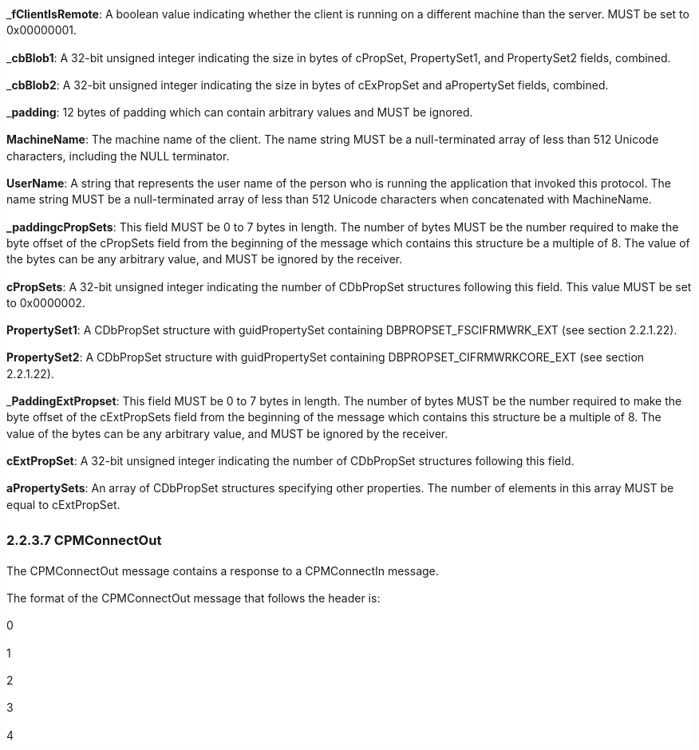 
\_**fClientIsRemote**: A boolean value indicating whether the client is running on a different machine than the server. MUST be set to 0x00000001.

\_**cbBlob1**: A 32-bit unsigned integer indicating the size in bytes of cPropSet, PropertySet1, and PropertySet2 fields, combined.

\_**cbBlob2**: A 32-bit unsigned integer indicating the size in bytes of cExPropSet and aPropertySet fields, combined.

\_**padding**: 12 bytes of padding which can contain arbitrary values and MUST be ignored.

**MachineName**: The machine name of the client. The name string MUST be a null-terminated array of less than 512 Unicode characters, including the NULL terminator.

**UserName**: A string that represents the user name of the person who is running the application that invoked this protocol. The name string MUST be a null-terminated array of less than 512 Unicode characters when concatenated with MachineName.

**\_paddingcPropSets**: This field MUST be 0 to 7 bytes in length. The number of bytes MUST be the number required to make the byte offset of the cPropSets field from the beginning of the message which contains this structure be a multiple of 8. The value of the bytes can be any arbitrary value, and MUST be ignored by the receiver.

**cPropSets**: A 32-bit unsigned integer indicating the number of CDbPropSet structures following this field. This value MUST be set to 0x0000002.

**PropertySet1**: A CDbPropSet structure with guidPropertySet containing DBPROPSET\_FSCIFRMWRK\_EXT (see section 2.2.1.22).

**PropertySet2**: A CDbPropSet structure with guidPropertySet containing DBPROPSET\_CIFRMWRKCORE\_EXT (see section 2.2.1.22).

\_**PaddingExtPropset**: This field MUST be 0 to 7 bytes in length. The number of bytes MUST be the number required to make the byte offset of the cExtPropSets field from the beginning of the message which contains this structure be a multiple of 8. The value of the bytes can be any arbitrary value, and MUST be ignored by the receiver.

**cExtPropSet**: A 32-bit unsigned integer indicating the number of CDbPropSet structures following this field.

**aPropertySets**: An array of CDbPropSet structures specifying other properties. The number of elements in this array MUST be equal to cExtPropSet.

### 2.2.3.7 CPMConnectOut

The CPMConnectOut message contains a response to a CPMConnectIn message.

The format of the CPMConnectOut message that follows the header is:



0

1

2

3

4
